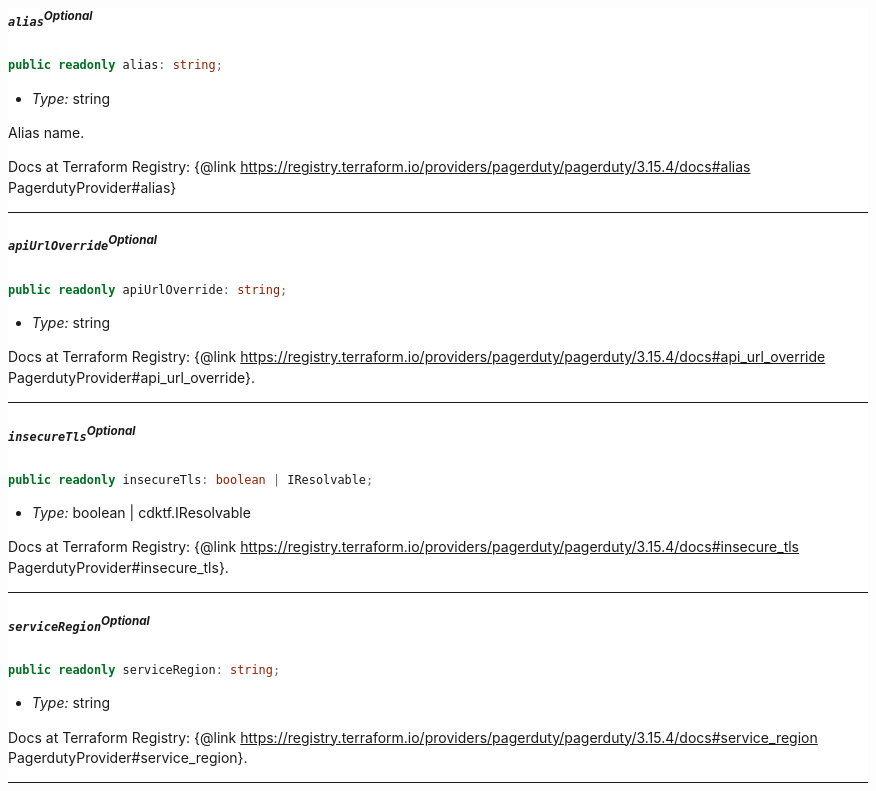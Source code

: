 
##### `alias`<sup>Optional</sup> <a name="alias" id="@cdktf/provider-pagerduty.provider.PagerdutyProviderConfig.property.alias"></a>

```typescript
public readonly alias: string;
```

- *Type:* string

Alias name.

Docs at Terraform Registry: {@link https://registry.terraform.io/providers/pagerduty/pagerduty/3.15.4/docs#alias PagerdutyProvider#alias}

---

##### `apiUrlOverride`<sup>Optional</sup> <a name="apiUrlOverride" id="@cdktf/provider-pagerduty.provider.PagerdutyProviderConfig.property.apiUrlOverride"></a>

```typescript
public readonly apiUrlOverride: string;
```

- *Type:* string

Docs at Terraform Registry: {@link https://registry.terraform.io/providers/pagerduty/pagerduty/3.15.4/docs#api_url_override PagerdutyProvider#api_url_override}.

---

##### `insecureTls`<sup>Optional</sup> <a name="insecureTls" id="@cdktf/provider-pagerduty.provider.PagerdutyProviderConfig.property.insecureTls"></a>

```typescript
public readonly insecureTls: boolean | IResolvable;
```

- *Type:* boolean | cdktf.IResolvable

Docs at Terraform Registry: {@link https://registry.terraform.io/providers/pagerduty/pagerduty/3.15.4/docs#insecure_tls PagerdutyProvider#insecure_tls}.

---

##### `serviceRegion`<sup>Optional</sup> <a name="serviceRegion" id="@cdktf/provider-pagerduty.provider.PagerdutyProviderConfig.property.serviceRegion"></a>

```typescript
public readonly serviceRegion: string;
```

- *Type:* string

Docs at Terraform Registry: {@link https://registry.terraform.io/providers/pagerduty/pagerduty/3.15.4/docs#service_region PagerdutyProvider#service_region}.

---